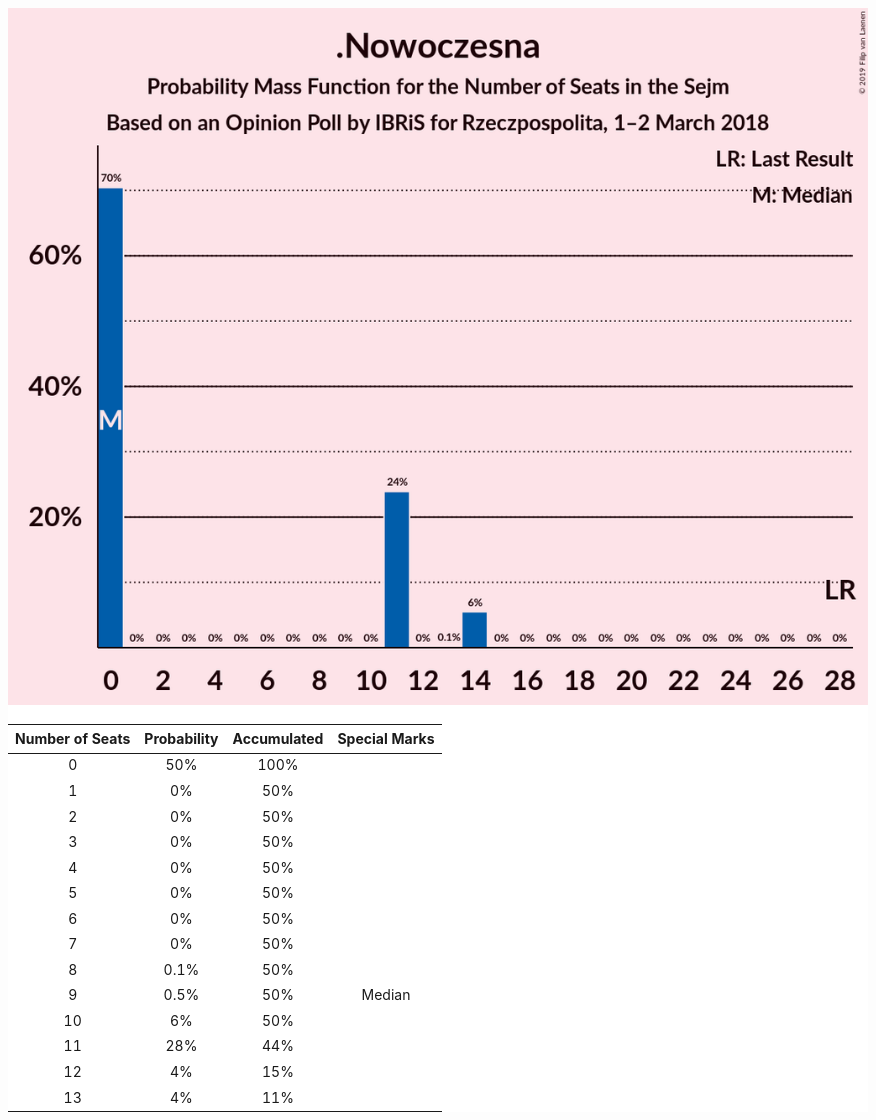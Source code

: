 ![Graph with seats probability mass function not yet produced](2018-03-02-IBRiS-seats-pmf-nowoczesna.png "Seats Probability Mass Function")

| Number of Seats | Probability | Accumulated | Special Marks |
|:---------------:|:-----------:|:-----------:|:-------------:|
| 0 | 50% | 100% |  |
| 1 | 0% | 50% |  |
| 2 | 0% | 50% |  |
| 3 | 0% | 50% |  |
| 4 | 0% | 50% |  |
| 5 | 0% | 50% |  |
| 6 | 0% | 50% |  |
| 7 | 0% | 50% |  |
| 8 | 0.1% | 50% |  |
| 9 | 0.5% | 50% | Median |
| 10 | 6% | 50% |  |
| 11 | 28% | 44% |  |
| 12 | 4% | 15% |  |
| 13 | 4% | 11% |  |